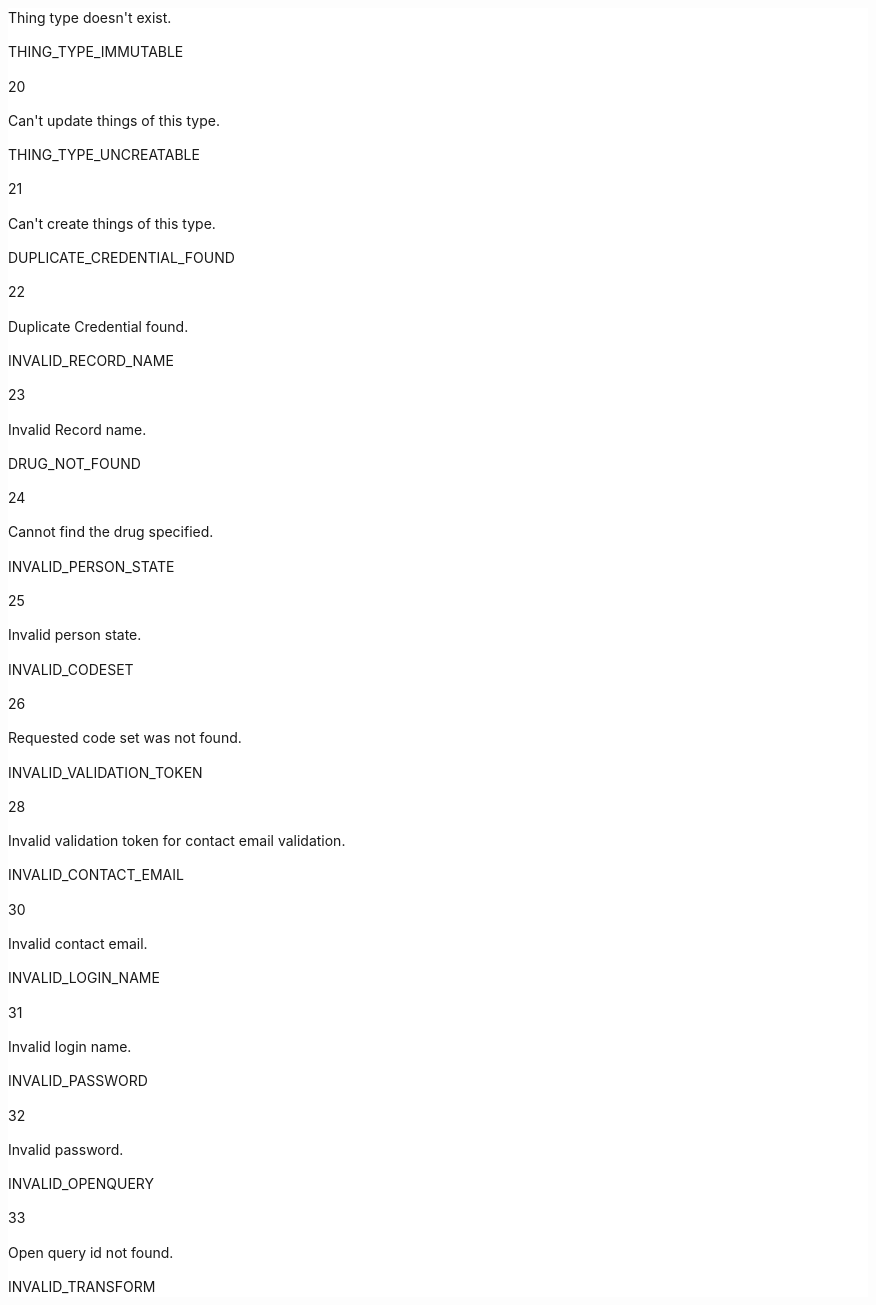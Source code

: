 <td><p>Thing type doesn&#39;t exist.</p></td>
</tr>
<tr class="odd">
<td><p>THING_TYPE_IMMUTABLE</p></td>
<td><p>20</p></td>
<td><p>Can&#39;t update things of this type.</p></td>
</tr>
<tr class="even">
<td><p>THING_TYPE_UNCREATABLE</p></td>
<td><p>21</p></td>
<td><p>Can&#39;t create things of this type.</p></td>
</tr>
<tr class="odd">
<td><p>DUPLICATE_CREDENTIAL_FOUND</p></td>
<td><p>22</p></td>
<td><p>Duplicate Credential found.</p></td>
</tr>
<tr class="even">
<td><p>INVALID_RECORD_NAME</p></td>
<td><p>23</p></td>
<td><p>Invalid Record name.</p></td>
</tr>
<tr class="odd">
<td><p>DRUG_NOT_FOUND</p></td>
<td><p>24</p></td>
<td><p>Cannot find the drug specified.</p></td>
</tr>
<tr class="even">
<td><p>INVALID_PERSON_STATE</p></td>
<td><p>25</p></td>
<td><p>Invalid person state.</p></td>
</tr>
<tr class="odd">
<td><p>INVALID_CODESET</p></td>
<td><p>26</p></td>
<td><p>Requested code set was not found.</p></td>
</tr>
<tr class="even">
<td><p>INVALID_VALIDATION_TOKEN</p></td>
<td><p>28</p></td>
<td><p>Invalid validation token for contact email validation.</p></td>
</tr>
<tr class="odd">
<td><p>INVALID_CONTACT_EMAIL</p></td>
<td><p>30</p></td>
<td><p>Invalid contact email.</p></td>
</tr>
<tr class="even">
<td><p>INVALID_LOGIN_NAME</p></td>
<td><p>31</p></td>
<td><p>Invalid login name.</p></td>
</tr>
<tr class="odd">
<td><p>INVALID_PASSWORD</p></td>
<td><p>32</p></td>
<td><p>Invalid password.</p></td>
</tr>
<tr class="even">
<td><p>INVALID_OPENQUERY</p></td>
<td><p>33</p></td>
<td><p>Open query id not found.</p></td>
</tr>
<tr class="odd">
<td><p>INVALID_TRANSFORM</p></td>